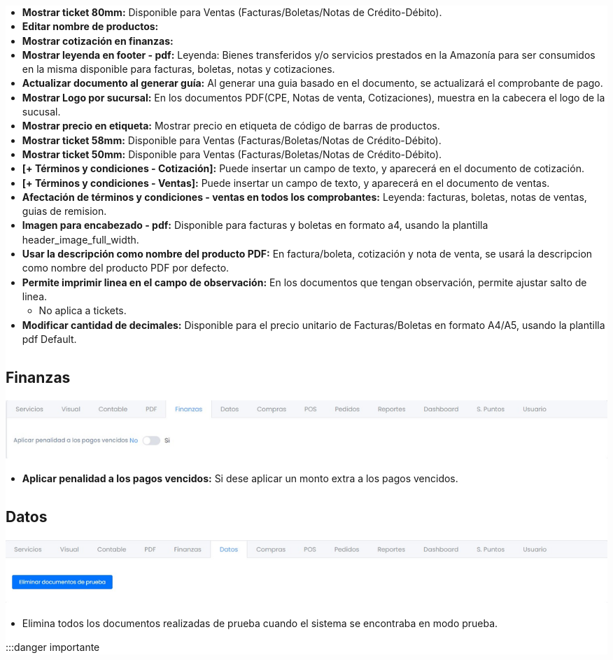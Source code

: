 * **Mostrar ticket 80mm:** Disponible para Ventas (Facturas/Boletas/Notas de Crédito-Débito).
* **Editar nombre de productos:**
* **Mostrar cotización en finanzas:**
* **Mostrar leyenda en footer - pdf:** Leyenda: Bienes transferidos y/o servicios prestados en la Amazonía para ser consumidos en la misma disponible para facturas, boletas, notas y cotizaciones.
* **Actualizar documento al generar guía:** Al generar una guia basado en el documento, se actualizará el comprobante de pago.
* **Mostrar Logo por sucursal:** En los documentos PDF(CPE, Notas de venta, Cotizaciones), muestra en la cabecera el logo de la sucusal.
* **Mostrar precio en etiqueta:** Mostrar precio en etiqueta de código de barras de productos.
* **Mostrar ticket 58mm:** Disponible para Ventas (Facturas/Boletas/Notas de Crédito-Débito).
* **Mostrar ticket 50mm:** Disponible para Ventas (Facturas/Boletas/Notas de Crédito-Débito).
* **[+ Términos y condiciones - Cotización]:** Puede insertar un campo de texto, y aparecerá en el documento de cotización.
* **[+ Términos y condiciones - Ventas]:** Puede insertar un campo de texto, y aparecerá en el documento de ventas.
* **Afectación de términos y condiciones - ventas en todos los comprobantes:** Leyenda: facturas, boletas, notas de ventas, guias de remision.
* **Imagen para encabezado - pdf:** Disponible para facturas y boletas en formato a4, usando la plantilla header_image_full_width.
* **Usar la descripción como nombre del producto PDF:** En factura/boleta, cotización y nota de venta, se usará la descripcion como nombre del producto PDF por defecto.
* **Permite imprimir linea en el campo de observación:** En los documentos que tengan observación, permite ajustar salto de linea.
    * No aplica a tickets.
* **Modificar cantidad de decimales:** Disponible para el precio unitario de Facturas/Boletas en formato A4/A5, usando la plantilla pdf Default.

## Finanzas

![Alt text](img/avanzado4.jpg)

* **Aplicar penalidad a los pagos vencidos:** Si dese aplicar un monto extra a los pagos vencidos.

## Datos

![Alt text](img/avanzado7.jpg)

* Elimina todos los documentos realizadas de prueba cuando el sistema se encontraba en modo prueba.

:::danger importante
